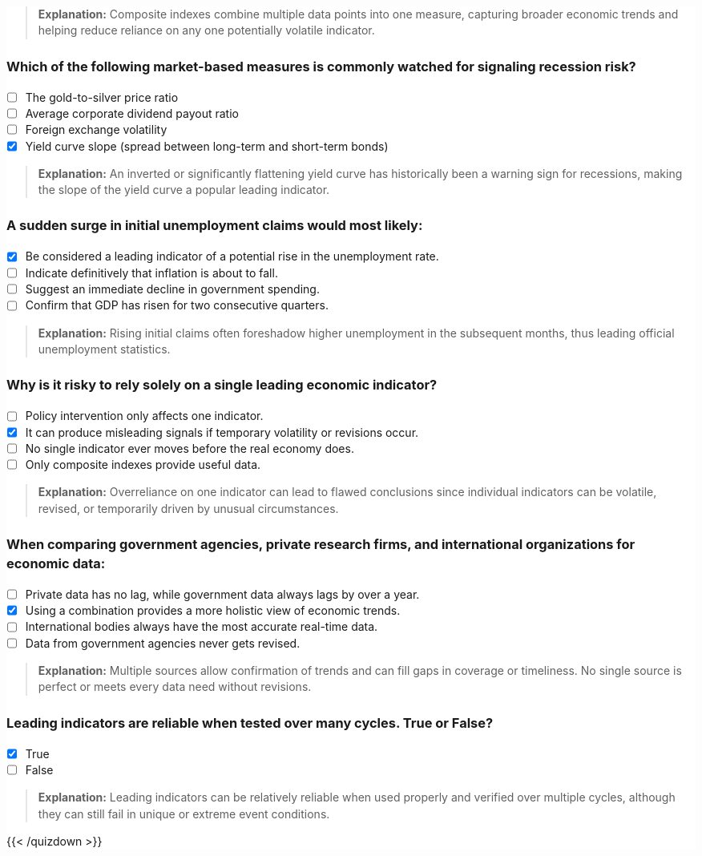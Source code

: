 > **Explanation:** Composite indexes combine multiple data points into one measure, capturing broader economic trends and helping reduce reliance on any one potentially volatile indicator.

### Which of the following market-based measures is commonly watched for signaling recession risk?
- [ ] The gold-to-silver price ratio
- [ ] Average corporate dividend payout ratio
- [ ] Foreign exchange volatility
- [x] Yield curve slope (spread between long-term and short-term bonds)

> **Explanation:** An inverted or significantly flattening yield curve has historically been a warning sign for recessions, making the slope of the yield curve a popular leading indicator.

### A sudden surge in initial unemployment claims would most likely:
- [x] Be considered a leading indicator of a potential rise in the unemployment rate.
- [ ] Indicate definitively that inflation is about to fall.
- [ ] Suggest an immediate decline in government spending.
- [ ] Confirm that GDP has risen for two consecutive quarters.

> **Explanation:** Rising initial claims often foreshadow higher unemployment in the subsequent months, thus leading official unemployment statistics.

### Why is it risky to rely solely on a single leading economic indicator?
- [ ] Policy intervention only affects one indicator.
- [x] It can produce misleading signals if temporary volatility or revisions occur.
- [ ] No single indicator ever moves before the real economy does.
- [ ] Only composite indexes provide useful data.

> **Explanation:** Overreliance on one indicator can lead to flawed conclusions since individual indicators can be volatile, revised, or temporarily driven by unusual circumstances.

### When comparing government agencies, private research firms, and international organizations for economic data:
- [ ] Private data has no lag, while government data always lags by over a year. 
- [x] Using a combination provides a more holistic view of economic trends. 
- [ ] International bodies always have the most accurate real-time data. 
- [ ] Data from government agencies never gets revised. 

> **Explanation:** Multiple sources allow confirmation of trends and can fill gaps in coverage or timeliness. No single source is perfect or meets every data need without revisions.

### Leading indicators are reliable when tested over many cycles. True or False?
- [x] True
- [ ] False

> **Explanation:** Leading indicators can be relatively reliable when used properly and verified over multiple cycles, although they can still fail in unique or extreme event conditions.

{{< /quizdown >}}
